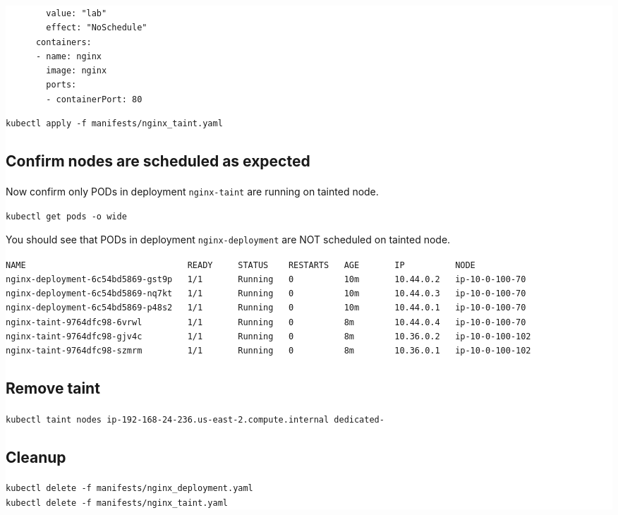 ```
        value: "lab"
        effect: "NoSchedule"
      containers:
      - name: nginx
        image: nginx
        ports:
        - containerPort: 80
```

```
kubectl apply -f manifests/nginx_taint.yaml
```

## Confirm nodes are scheduled as expected
Now confirm only PODs in deployment  `nginx-taint` are running on tainted node. 
```
kubectl get pods -o wide 
``` 

You should see that PODs in deployment `nginx-deployment` are NOT scheduled on tainted node. 

```
NAME                                READY     STATUS    RESTARTS   AGE       IP          NODE
nginx-deployment-6c54bd5869-gst9p   1/1       Running   0          10m       10.44.0.2   ip-10-0-100-70
nginx-deployment-6c54bd5869-nq7kt   1/1       Running   0          10m       10.44.0.3   ip-10-0-100-70
nginx-deployment-6c54bd5869-p48s2   1/1       Running   0          10m       10.44.0.1   ip-10-0-100-70
nginx-taint-9764dfc98-6vrwl         1/1       Running   0          8m        10.44.0.4   ip-10-0-100-70
nginx-taint-9764dfc98-gjv4c         1/1       Running   0          8m        10.36.0.2   ip-10-0-100-102
nginx-taint-9764dfc98-szmrm         1/1       Running   0          8m        10.36.0.1   ip-10-0-100-102
```

## Remove taint
```
kubectl taint nodes ip-192-168-24-236.us-east-2.compute.internal dedicated-
```

## Cleanup 
```
kubectl delete -f manifests/nginx_deployment.yaml
kubectl delete -f manifests/nginx_taint.yaml
```

